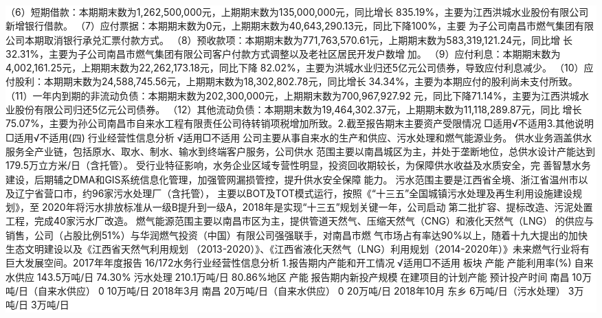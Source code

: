 （6）短期借款：本期期末数为1,262,500,000元，上期期末数为135,000,000元，同比增长
835.19%，主要为江西洪城水业股份有限公司新增银行借款。
（7）应付票据：本期期末数为0元，上期期末数为40,643,290.13元，同比下降100%，主要
为子公司南昌市燃气集团有限公司本期取消银行承兑汇票付款方式。
（8）预收款项：本期期末数为771,763,570.61元，上期期末数为583,319,121.24元，同比增
长32.31%，主要为子公司南昌市燃气集团有限公司客户付款方式调整以及老社区居民开发户数增
加。
（9）应付利息：本期期末数为4,002,161.25元，上期期末数为22,262,173.18元，同比下降
82.02%，主要为洪城水业归还5亿元公司债券，导致应付利息减少。
（10）应付股利：本期期末数为24,588,745.56元，上期期末数为18,302,802.78元，同比增长
34.34%，主要为本期应付的股利尚未支付所致。
（11）一年内到期的非流动负债：本期期末数为202,300,000元，上期期末数为700,967,927.92
元，同比下降71.14%，主要为江西洪城水业股份有限公司归还5亿元公司债券。
（12）其他流动负债：本期期末数为19,464,302.37元，上期期末数为11,118,289.87元，同比
增长75.07%，主要为孙公司南昌市自来水工程有限责任公司待转销项税增加所致。2.截至报告期末主要资产受限情况
□适用√不适用3.其他说明
□适用√不适用(四)
行业经营性信息分析
√适用□不适用
公司主要从事自来水的生产和供应、污水处理和燃气能源业务。
供水业务涵盖供水服务全产业链，包括原水、取水、制水、输水到终端客户服务，公司供水
范围主要以南昌城区为主，并处于垄断地位，总供水设计产能达到179.5万立方米/日（含托管）。
受行业特征影响，水务企业区域专营性明显，投资回收期较长，为保障供水收益及水质安全，完
善智慧水务建设，后期辅之DMA和GIS系统信息化管理，加强管网漏损管控，提升供水安全保障
能力。
污水范围主要是江西省全境、浙江省温州市以及辽宁省营口市，约96家污水处理厂（含托管），
主要以BOT及TOT模式运行，按照《“十三五”全国城镇污水处理及再生利用设施建设规划》，至
2020年将污水排放标准从一级B提升到一级A，2018年是实现“十三五”规划关键一年，公司启动
第二批扩容、提标改造、污泥处置工程，完成40家污水厂改造。
燃气能源范围主要以南昌市区为主，提供管道天然气、压缩天然气（CNG）和液化天然气（LNG）
的供应与销售，公司（占股比例51%）与华润燃气投资（中国）有限公司强强联手，对南昌市燃
气市场占有率达90%以上，随着十九大提出的加快生态文明建设以及《江西省天然气利用规划
（2013-2020）》、《江西省液化天然气（LNG）利用规划（2014-2020年）》未来燃气行业将有
巨大发展空间。2017年年度报告
16/172水务行业经营性信息分析
1.报告期内产能和开工情况
√适用□不适用
板块
产能
产能利用率(%)
自来水供应
143.5万吨/日
74.30%
污水处理
210.1万吨/日
80.86%地区
产能
报告期内新投产规模
在建项目的计划产能
预计投产时间
南昌
10万吨/日（自来水供应）
0
10万吨/日
2018年3月
南昌
20万吨/日（自来水供应）
0
20万吨/日
2018年10月
东乡
6万吨/日（污水处理）
3万吨/日
3万吨/日